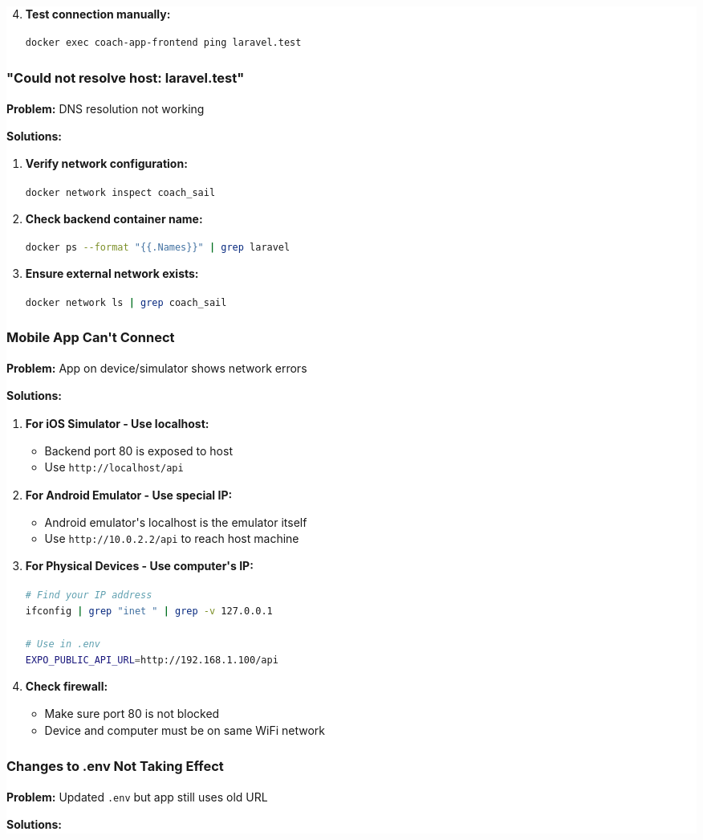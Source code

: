 4. **Test connection manually:**
   ```bash
   docker exec coach-app-frontend ping laravel.test
   ```

### "Could not resolve host: laravel.test"

**Problem:** DNS resolution not working

**Solutions:**

1. **Verify network configuration:**
   ```bash
   docker network inspect coach_sail
   ```

2. **Check backend container name:**
   ```bash
   docker ps --format "{{.Names}}" | grep laravel
   ```

3. **Ensure external network exists:**
   ```bash
   docker network ls | grep coach_sail
   ```

### Mobile App Can't Connect

**Problem:** App on device/simulator shows network errors

**Solutions:**

1. **For iOS Simulator - Use localhost:**
   - Backend port 80 is exposed to host
   - Use `http://localhost/api`

2. **For Android Emulator - Use special IP:**
   - Android emulator's localhost is the emulator itself
   - Use `http://10.0.2.2/api` to reach host machine

3. **For Physical Devices - Use computer's IP:**
   ```bash
   # Find your IP address
   ifconfig | grep "inet " | grep -v 127.0.0.1
   
   # Use in .env
   EXPO_PUBLIC_API_URL=http://192.168.1.100/api
   ```

4. **Check firewall:**
   - Make sure port 80 is not blocked
   - Device and computer must be on same WiFi network

### Changes to .env Not Taking Effect

**Problem:** Updated `.env` but app still uses old URL

**Solutions:**
